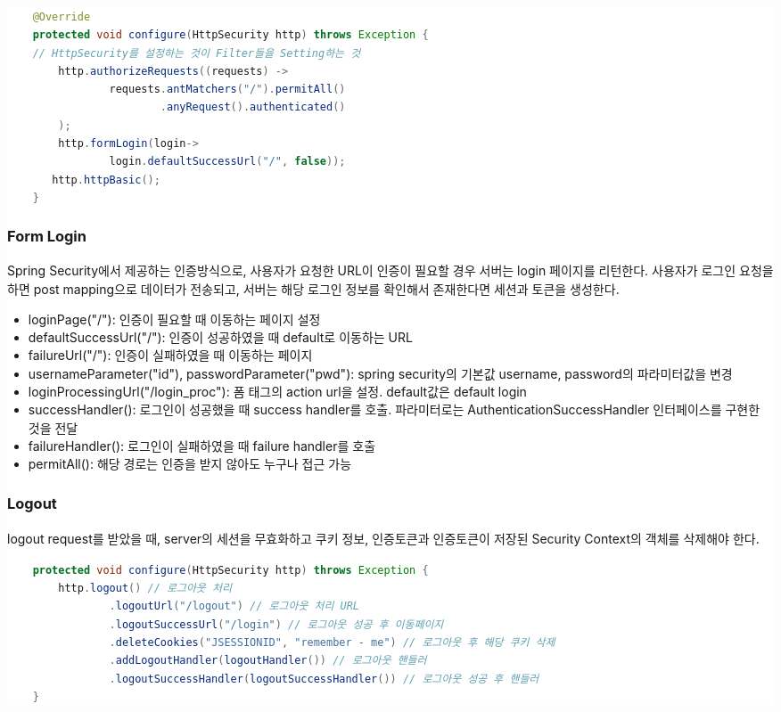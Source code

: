 ```java
    @Override
    protected void configure(HttpSecurity http) throws Exception {
    // HttpSecurity를 설정하는 것이 Filter들을 Setting하는 것
        http.authorizeRequests((requests) ->
                requests.antMatchers("/").permitAll()
                        .anyRequest().authenticated()
        );
        http.formLogin(login->
                login.defaultSuccessUrl("/", false));
       http.httpBasic();
    }
```

### Form Login
Spring Security에서 제공하는 인증방식으로, 사용자가 요청한 URL이 인증이 필요할 경우 서버는 login 페이지를 리턴한다. 사용자가 로그인 요청을 하면 post mapping으로 데이터가 전송되고, 서버는 해당 로그인 정보를 확인해서 존재한다면 세션과 토큰을 생성한다.
+ loginPage("/"): 인증이 필요할 때 이동하는 페이지 설정
+ defaultSuccessUrl("/"): 인증이 성공하였을 때 default로 이동하는 URL
+ failureUrl("/"): 인증이 실패하였을 때 이동하는 페이지
+ usernameParameter("id"), passwordParameter("pwd"): spring security의 기본값 username, password의 파라미터값을 변경
+ loginProcessingUrl("/login_proc"): 폼 태그의 action url을 설정. default값은 default login
+ successHandler(): 로그인이 성공했을 때 success handler를 호출. 파라미터로는 AuthenticationSuccessHandler 인터페이스를 구현한 것을 전달
+ failureHandler(): 로그인이 실패하였을 때 failure handler를 호출
+ permitAll(): 해당 경로는 인증을 받지 않아도 누구나 접근 가능

### Logout
logout request를 받았을 때, server의 세션을 무효화하고 쿠키 정보, 인증토큰과 인증토큰이 저장된 Security Context의 객체를 삭제해야 한다.

```java
    protected void configure(HttpSecurity http) throws Exception {
        http.logout() // 로그아웃 처리
                .logoutUrl("/logout") // 로그아웃 처리 URL
	            .logoutSuccessUrl("/login") // 로그아웃 성공 후 이동페이지
                .deleteCookies("JSESSIONID", "remember - me") // 로그아웃 후 해당 쿠키 삭제
                .addLogoutHandler(logoutHandler()) // 로그아웃 핸들러
                .logoutSuccessHandler(logoutSuccessHandler()) // 로그아웃 성공 후 핸들러
    }
```